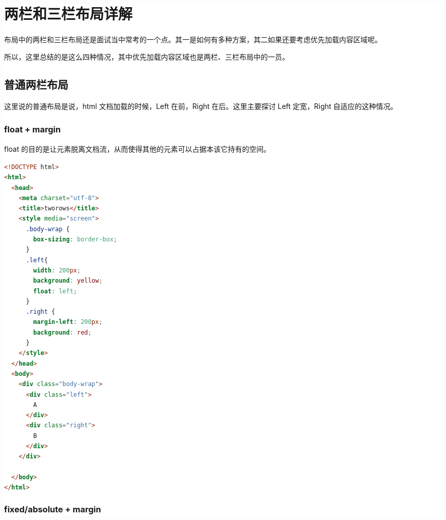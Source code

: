# 两栏和三栏布局详解

布局中的两栏和三栏布局还是面试当中常考的一个点。其一是如何有多种方案，其二如果还要考虑优先加载内容区域呢。

所以，这里总结的是这么四种情况，其中优先加载内容区域也是两栏、三栏布局中的一员。

## 普通两栏布局

这里说的普通布局是说，html 文档加载的时候，Left 在前，Right 在后。这里主要探讨 Left 定宽，Right 自适应的这种情况。

### float + margin

float 的目的是让元素脱离文档流，从而使得其他的元素可以占据本该它持有的空间。

```html
<!DOCTYPE html>
<html>
  <head>
    <meta charset="utf-8">
    <title>tworows</title>
    <style media="screen">
      .body-wrap {
        box-sizing: border-box;
      }
      .left{
        width: 200px;
        background: yellow;
        float: left;
      }
      .right {
        margin-left: 200px;
        background: red;
      }
    </style>
  </head>
  <body>
    <div class="body-wrap">
      <div class="left">
        A
      </div>
      <div class="right">
        B
      </div>
    </div>

  </body>
</html>
```

### fixed/absolute + margin
